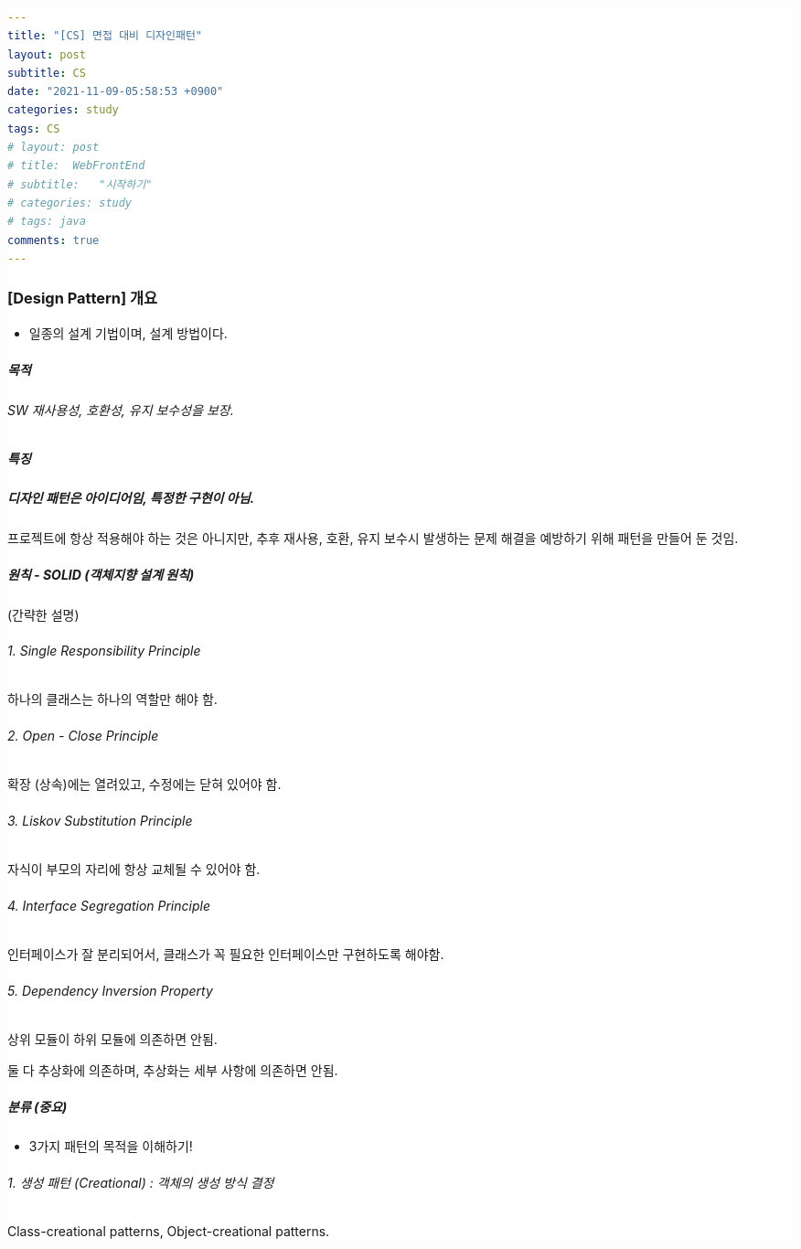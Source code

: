 ```yaml
---
title: "[CS] 면접 대비 디자인패턴"
layout: post
subtitle: CS
date: "2021-11-09-05:58:53 +0900"
categories: study
tags: CS
# layout: post
# title:  WebFrontEnd
# subtitle:   "시작하기"
# categories: study
# tags: java
comments: true
---
```


### [Design Pattern] 개요

- 일종의 설계 기법이며, 설계 방법이다.

##### 목적
###### SW 재사용성, 호환성, 유지 보수성을 보장.


##### 특징
##### 디자인 패턴은 아이디어임, 특정한 구현이 아님.

프로젝트에 항상 적용해야 하는 것은 아니지만, 추후 재사용, 호환, 유지 보수시 발생하는 문제 해결을 예방하기 위해 패턴을 만들어 둔 것임.

##### 원칙 - SOLID (객체지향 설계 원칙)
(간략한 설명)

###### 1. Single Responsibility Principle
하나의 클래스는 하나의 역할만 해야 함.

###### 2. Open - Close Principle
확장 (상속)에는 열려있고, 수정에는 닫혀 있어야 함.

###### 3. Liskov Substitution Principle
자식이 부모의 자리에 항상 교체될 수 있어야 함.

###### 4. Interface Segregation Principle
인터페이스가 잘 분리되어서, 클래스가 꼭 필요한 인터페이스만 구현하도록 해야함.

###### 5. Dependency Inversion Property
상위 모듈이 하위 모듈에 의존하면 안됨.

둘 다 추상화에 의존하며, 추상화는 세부 사항에 의존하면 안됨.

##### 분류 (중요)

- 3가지 패턴의 목적을 이해하기!

###### 1. 생성 패턴 (Creational) : 객체의 생성 방식 결정
Class-creational patterns, Object-creational patterns.
